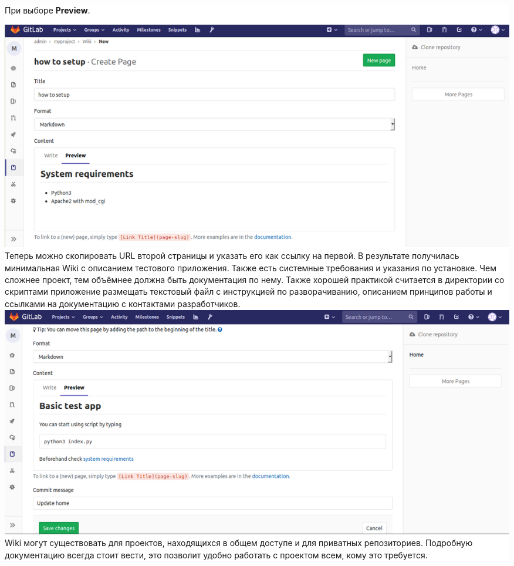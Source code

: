 При выборе __Preview__.

![Двадцать пятое фото](25Png.png)
Теперь можно скопировать URL второй страницы и указать его как ссылку на первой.
В результате получилась минимальная Wiki с описанием тестового приложения. Также есть системные требования и указания по установке.
Чем сложнее проект, тем объёмнее должна быть документация по нему. Также хорошей практикой считается в директории со скриптами приложение размещать текстовый файл с инструкцией по разворачиванию, описанием принципов работы и ссылками на документацию с контактами разработчиков.
![Двадцать шестое фото](26Png.png)
Wiki могут существовать для проектов, находящихся в общем доступе и для приватных репозиториев. Подробную документацию всегда стоит вести, это позволит удобно работать с проектом всем, кому это требуется.
